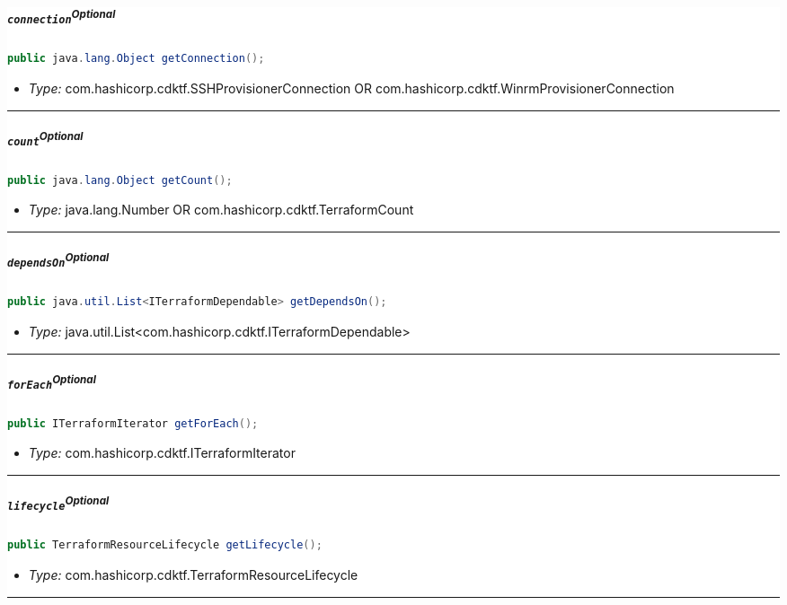 
##### `connection`<sup>Optional</sup> <a name="connection" id="@cdktf/provider-consul.dataConsulPeering.DataConsulPeeringConfig.property.connection"></a>

```java
public java.lang.Object getConnection();
```

- *Type:* com.hashicorp.cdktf.SSHProvisionerConnection OR com.hashicorp.cdktf.WinrmProvisionerConnection

---

##### `count`<sup>Optional</sup> <a name="count" id="@cdktf/provider-consul.dataConsulPeering.DataConsulPeeringConfig.property.count"></a>

```java
public java.lang.Object getCount();
```

- *Type:* java.lang.Number OR com.hashicorp.cdktf.TerraformCount

---

##### `dependsOn`<sup>Optional</sup> <a name="dependsOn" id="@cdktf/provider-consul.dataConsulPeering.DataConsulPeeringConfig.property.dependsOn"></a>

```java
public java.util.List<ITerraformDependable> getDependsOn();
```

- *Type:* java.util.List<com.hashicorp.cdktf.ITerraformDependable>

---

##### `forEach`<sup>Optional</sup> <a name="forEach" id="@cdktf/provider-consul.dataConsulPeering.DataConsulPeeringConfig.property.forEach"></a>

```java
public ITerraformIterator getForEach();
```

- *Type:* com.hashicorp.cdktf.ITerraformIterator

---

##### `lifecycle`<sup>Optional</sup> <a name="lifecycle" id="@cdktf/provider-consul.dataConsulPeering.DataConsulPeeringConfig.property.lifecycle"></a>

```java
public TerraformResourceLifecycle getLifecycle();
```

- *Type:* com.hashicorp.cdktf.TerraformResourceLifecycle

---